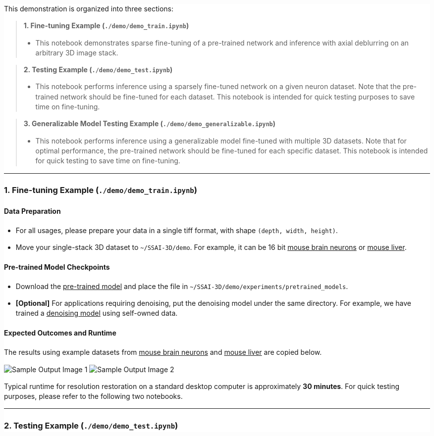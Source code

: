 This demonstration is organized into three sections:

> **1. Fine-tuning Example (`./demo/demo_train.ipynb`)**
> - This notebook demonstrates sparse fine-tuning of a pre-trained network and inference with axial deblurring on an arbitrary 3D image stack.

> **2. Testing Example (`./demo/demo_test.ipynb`)**  
> - This notebook performs inference using a sparsely fine-tuned network on a given neuron dataset. Note that the pre-trained network should be fine-tuned for each dataset. This notebook is intended for quick testing purposes to save time on fine-tuning.

> **3. Generalizable Model Testing Example (`./demo/demo_generalizable.ipynb`)**
> - This notebook performs inference using a generalizable model fine-tuned with multiple 3D datasets. Note that for optimal performance, the pre-trained network should be fine-tuned for each specific dataset. This notebook is intended for quick testing to save time on fine-tuning.

---

### 1. Fine-tuning Example (`./demo/demo_train.ipynb`)

#### Data Preparation

- For all usages, please prepare your data in a single tiff format, with shape `(depth, width, height)`.

- Move your single-stack 3D dataset to `~/SSAI-3D/demo`. For example, it can be 16 bit [mouse brain neurons](https://drive.google.com/file/d/1p3CUWhaSJXAA_9k8p4nRrhjBmbegQ-vJ/view?usp=sharing) or [mouse liver](https://www.nature.com/articles/s41592-018-0216-7#data-availability).

#### Pre-trained Model Checkpoints

- Download the [pre-trained model](https://drive.google.com/file/d/14D4V4raNYIOhETfcuuLI3bGLB-OYIv6X/view) and place the file in ```~/SSAI-3D/demo/experiments/pretrained_models```.
  
- **[Optional]** For applications requiring denoising, put the denoising model under the same directory. For example, we have trained a [denoising model](https://drive.google.com/file/d/1Lkg5a8xtjze7cKitdMl8bIY38cLAIojT/view?usp=sharing) using self-owned data.

#### Expected Outcomes and Runtime

The results using example datasets from [mouse brain neurons](https://drive.google.com/file/d/1p3CUWhaSJXAA_9k8p4nRrhjBmbegQ-vJ/view?usp=sharing) and [mouse liver](https://www.nature.com/articles/s41592-018-0216-7#data-availability) are copied below.

![Sample Output Image 1](./resource/output.png)
![Sample Output Image 2](./resource/output_.png)

Typical runtime for resolution restoration on a standard desktop computer is approximately **30 minutes**. For quick testing purposes, please refer to the following two notebooks.

---

### 2. Testing Example (`./demo/demo_test.ipynb`)

